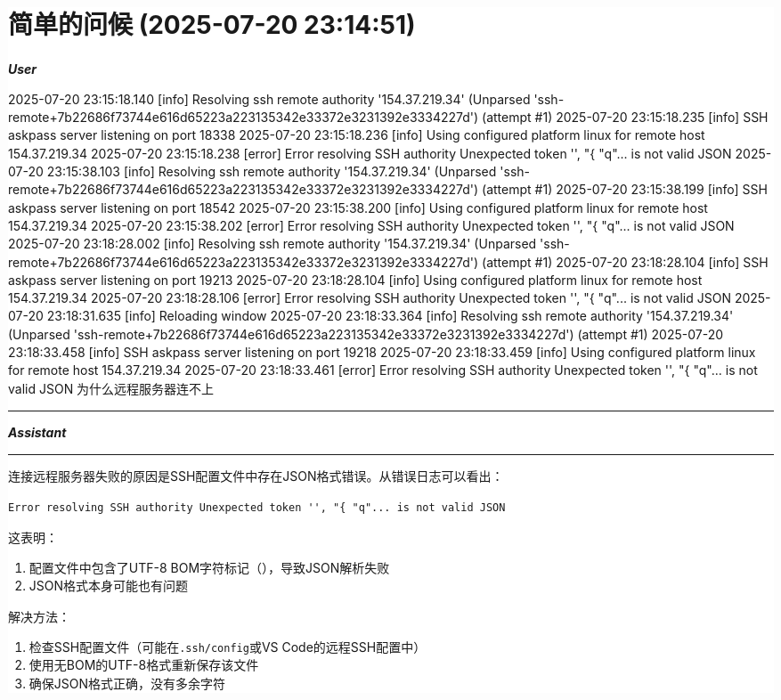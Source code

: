 

# 简单的问候 (2025-07-20 23:14:51)

_**User**_

2025-07-20 23:15:18.140 [info] Resolving ssh remote authority '154.37.219.34' (Unparsed 'ssh-remote+7b22686f73744e616d65223a223135342e33372e3231392e3334227d') (attempt #1)
2025-07-20 23:15:18.235 [info] SSH askpass server listening on port 18338
2025-07-20 23:15:18.236 [info] Using configured platform linux for remote host 154.37.219.34
2025-07-20 23:15:18.238 [error] Error resolving SSH authority Unexpected token '﻿', "﻿{
    "q"... is not valid JSON
2025-07-20 23:15:38.103 [info] Resolving ssh remote authority '154.37.219.34' (Unparsed 'ssh-remote+7b22686f73744e616d65223a223135342e33372e3231392e3334227d') (attempt #1)
2025-07-20 23:15:38.199 [info] SSH askpass server listening on port 18542
2025-07-20 23:15:38.200 [info] Using configured platform linux for remote host 154.37.219.34
2025-07-20 23:15:38.202 [error] Error resolving SSH authority Unexpected token '﻿', "﻿{
    "q"... is not valid JSON
2025-07-20 23:18:28.002 [info] Resolving ssh remote authority '154.37.219.34' (Unparsed 'ssh-remote+7b22686f73744e616d65223a223135342e33372e3231392e3334227d') (attempt #1)
2025-07-20 23:18:28.104 [info] SSH askpass server listening on port 19213
2025-07-20 23:18:28.104 [info] Using configured platform linux for remote host 154.37.219.34
2025-07-20 23:18:28.106 [error] Error resolving SSH authority Unexpected token '﻿', "﻿{
    "q"... is not valid JSON
2025-07-20 23:18:31.635 [info] Reloading window
2025-07-20 23:18:33.364 [info] Resolving ssh remote authority '154.37.219.34' (Unparsed 'ssh-remote+7b22686f73744e616d65223a223135342e33372e3231392e3334227d') (attempt #1)
2025-07-20 23:18:33.458 [info] SSH askpass server listening on port 19218
2025-07-20 23:18:33.459 [info] Using configured platform linux for remote host 154.37.219.34
2025-07-20 23:18:33.461 [error] Error resolving SSH authority Unexpected token '﻿', "﻿{
    "q"... is not valid JSON
为什么远程服务器连不上

---

_**Assistant**_



---

连接远程服务器失败的原因是SSH配置文件中存在JSON格式错误。从错误日志可以看出：

```
Error resolving SSH authority Unexpected token '﻿', "{ "q"... is not valid JSON
```

这表明：
1. 配置文件中包含了UTF-8 BOM字符标记（`﻿`），导致JSON解析失败
2. JSON格式本身可能也有问题

解决方法：
1. 检查SSH配置文件（可能在`.ssh/config`或VS Code的远程SSH配置中）
2. 使用无BOM的UTF-8格式重新保存该文件
3. 确保JSON格式正确，没有多余字符
